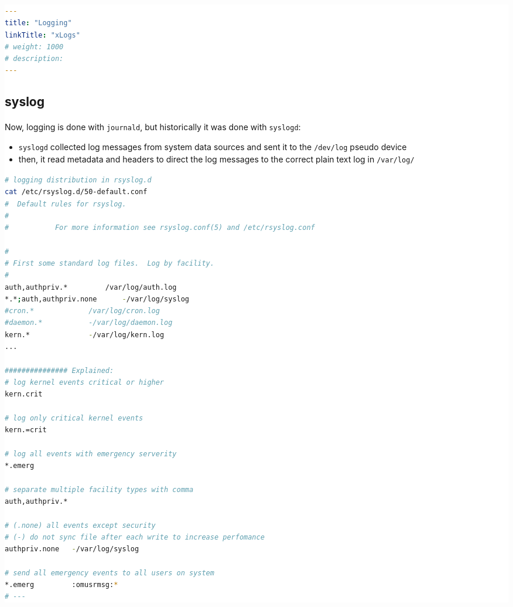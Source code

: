 ```yaml
---
title: "Logging"
linkTitle: "xLogs"
# weight: 1000
# description:
---
```


## syslog

Now, logging is done with `journald`, but historically it was done with `syslogd`:
- `syslogd` collected log messages from system data sources and sent it to the `/dev/log` pseudo device
- then, it read metadata and headers to direct the log messages to the correct plain text log in `/var/log/`

```bash
# logging distribution in rsyslog.d
cat /etc/rsyslog.d/50-default.conf 
#  Default rules for rsyslog.
#
#			For more information see rsyslog.conf(5) and /etc/rsyslog.conf

#
# First some standard log files.  Log by facility.
#
auth,authpriv.*			/var/log/auth.log
*.*;auth,authpriv.none		-/var/log/syslog
#cron.*				/var/log/cron.log
#daemon.*			-/var/log/daemon.log
kern.*				-/var/log/kern.log
...

############### Explained:
# log kernel events critical or higher
kern.crit

# log only critical kernel events
kern.=crit

# log all events with emergency serverity
*.emerg

# separate multiple facility types with comma
auth,authpriv.*

# (.none) all events except security
# (-) do not sync file after each write to increase perfomance
authpriv.none   -/var/log/syslog

# send all emergency events to all users on system
*.emerg         :omusrmsg:*
# ---
```
